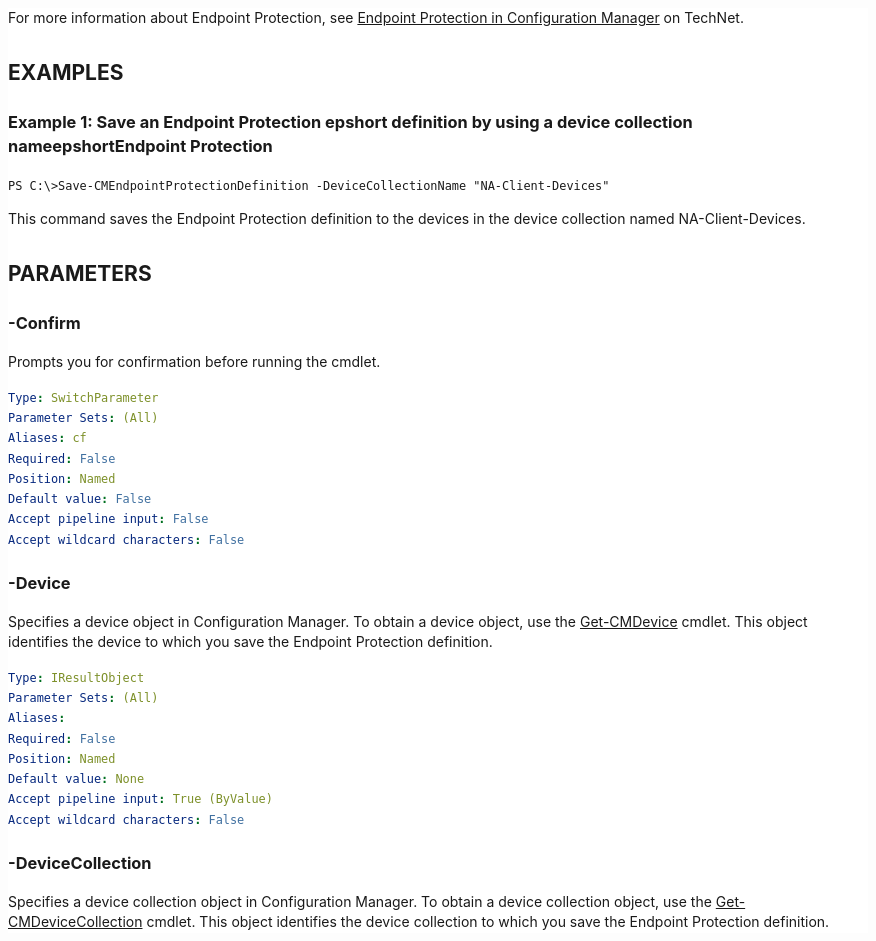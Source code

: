 For more information about Endpoint Protection, see [Endpoint Protection in Configuration Manager](http://go.microsoft.com/fwlink/?linkid=268427) on TechNet.

## EXAMPLES

### Example 1: Save an Endpoint Protection epshort definition by using a device collection nameepshortEndpoint Protection
```
PS C:\>Save-CMEndpointProtectionDefinition -DeviceCollectionName "NA-Client-Devices"
```

This command saves the Endpoint Protection definition to the devices in the device collection named NA-Client-Devices.

## PARAMETERS

### -Confirm
Prompts you for confirmation before running the cmdlet.

```yaml
Type: SwitchParameter
Parameter Sets: (All)
Aliases: cf
Required: False
Position: Named
Default value: False
Accept pipeline input: False
Accept wildcard characters: False
```

### -Device
Specifies a device object in Configuration Manager.
To obtain a device object, use the [Get-CMDevice](./Get-CMDevice.md) cmdlet.
This object identifies the device to which you save the Endpoint Protection definition.

```yaml
Type: IResultObject
Parameter Sets: (All)
Aliases: 
Required: False
Position: Named
Default value: None
Accept pipeline input: True (ByValue)
Accept wildcard characters: False
```

### -DeviceCollection
Specifies a device collection object in Configuration Manager.
To obtain a device collection object, use the [Get-CMDeviceCollection](./Get-CMDeviceCollection.md) cmdlet.
This object identifies the device collection to which you save the Endpoint Protection definition.
